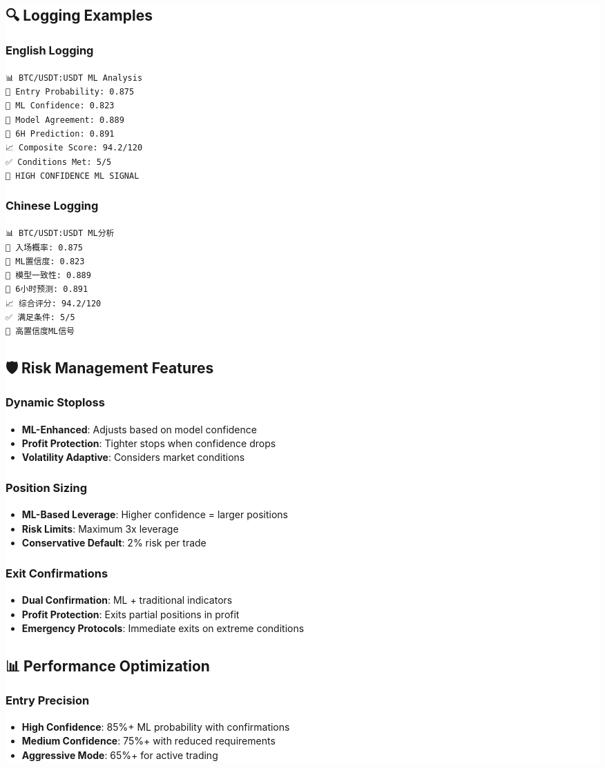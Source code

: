 ## 🔍 Logging Examples

### English Logging
```
📊 BTC/USDT:USDT ML Analysis
🤖 Entry Probability: 0.875
🎯 ML Confidence: 0.823
🤝 Model Agreement: 0.889
🔮 6H Prediction: 0.891
📈 Composite Score: 94.2/120
✅ Conditions Met: 5/5
🚀 HIGH CONFIDENCE ML SIGNAL
```

### Chinese Logging
```
📊 BTC/USDT:USDT ML分析
🤖 入场概率: 0.875
🎯 ML置信度: 0.823
🤝 模型一致性: 0.889
🔮 6小时预测: 0.891
📈 综合评分: 94.2/120
✅ 满足条件: 5/5
🚀 高置信度ML信号
```

## 🛡️ Risk Management Features

### Dynamic Stoploss
- **ML-Enhanced**: Adjusts based on model confidence
- **Profit Protection**: Tighter stops when confidence drops
- **Volatility Adaptive**: Considers market conditions

### Position Sizing
- **ML-Based Leverage**: Higher confidence = larger positions
- **Risk Limits**: Maximum 3x leverage
- **Conservative Default**: 2% risk per trade

### Exit Confirmations
- **Dual Confirmation**: ML + traditional indicators
- **Profit Protection**: Exits partial positions in profit
- **Emergency Protocols**: Immediate exits on extreme conditions

## 📊 Performance Optimization

### Entry Precision
- **High Confidence**: 85%+ ML probability with confirmations
- **Medium Confidence**: 75%+ with reduced requirements
- **Aggressive Mode**: 65%+ for active trading
